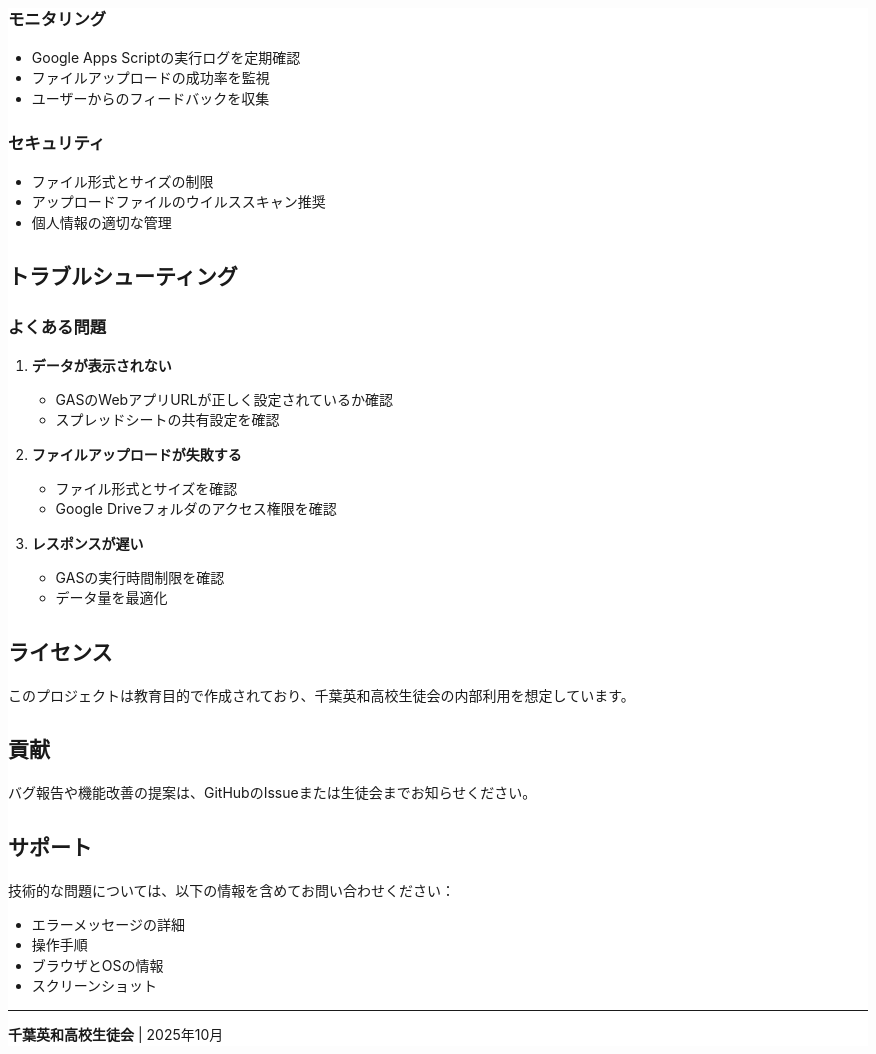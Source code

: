 ### モニタリング
- Google Apps Scriptの実行ログを定期確認
- ファイルアップロードの成功率を監視
- ユーザーからのフィードバックを収集

### セキュリティ
- ファイル形式とサイズの制限
- アップロードファイルのウイルススキャン推奨
- 個人情報の適切な管理

## トラブルシューティング

### よくある問題

1. **データが表示されない**
   - GASのWebアプリURLが正しく設定されているか確認
   - スプレッドシートの共有設定を確認

2. **ファイルアップロードが失敗する**
   - ファイル形式とサイズを確認
   - Google Driveフォルダのアクセス権限を確認

3. **レスポンスが遅い**
   - GASの実行時間制限を確認
   - データ量を最適化

## ライセンス

このプロジェクトは教育目的で作成されており、千葉英和高校生徒会の内部利用を想定しています。

## 貢献

バグ報告や機能改善の提案は、GitHubのIssueまたは生徒会までお知らせください。

## サポート

技術的な問題については、以下の情報を含めてお問い合わせください：
- エラーメッセージの詳細
- 操作手順
- ブラウザとOSの情報
- スクリーンショット

---

**千葉英和高校生徒会** | 2025年10月
